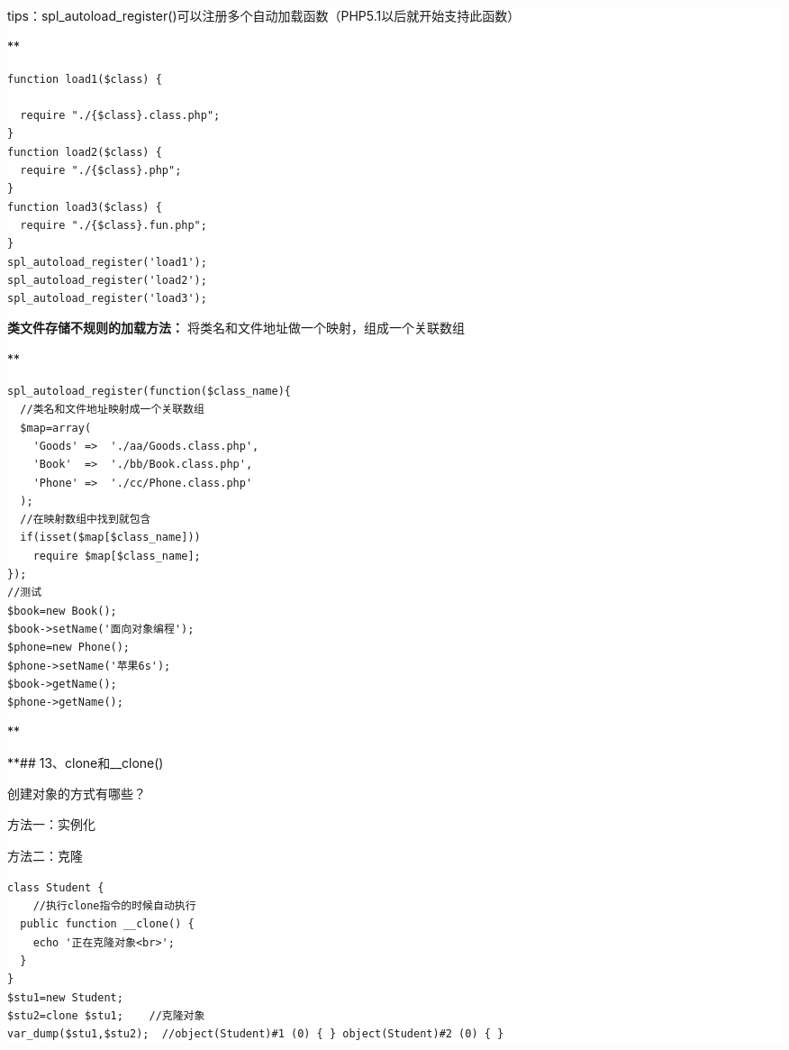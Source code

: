 tips：spl_autoload_register()可以注册多个自动加载函数（PHP5.1以后就开始支持此函数）

**

```
function load1($class) {

  require "./{$class}.class.php";
}
function load2($class) {
  require "./{$class}.php";
}
function load3($class) {
  require "./{$class}.fun.php";
}
spl_autoload_register('load1');
spl_autoload_register('load2');
spl_autoload_register('load3');
```

 **类文件存储不规则的加载方法：** 将类名和文件地址做一个映射，组成一个关联数组

**

```
spl_autoload_register(function($class_name){
  //类名和文件地址映射成一个关联数组
  $map=array(
    'Goods' =>  './aa/Goods.class.php',
    'Book'  =>  './bb/Book.class.php',
    'Phone' =>  './cc/Phone.class.php'
  );
  //在映射数组中找到就包含
  if(isset($map[$class_name]))
    require $map[$class_name];
});
//测试
$book=new Book();
$book->setName('面向对象编程');
$phone=new Phone();
$phone->setName('苹果6s');
$book->getName();
$phone->getName();
```

**

**## 13、clone和__clone()

创建对象的方式有哪些？

方法一：实例化

方法二：克隆

```
class Student {
    //执行clone指令的时候自动执行
  public function __clone() {
    echo '正在克隆对象<br>';
  }
}
$stu1=new Student;
$stu2=clone $stu1;    //克隆对象
var_dump($stu1,$stu2);  //object(Student)#1 (0) { } object(Student)#2 (0) { } 
```
